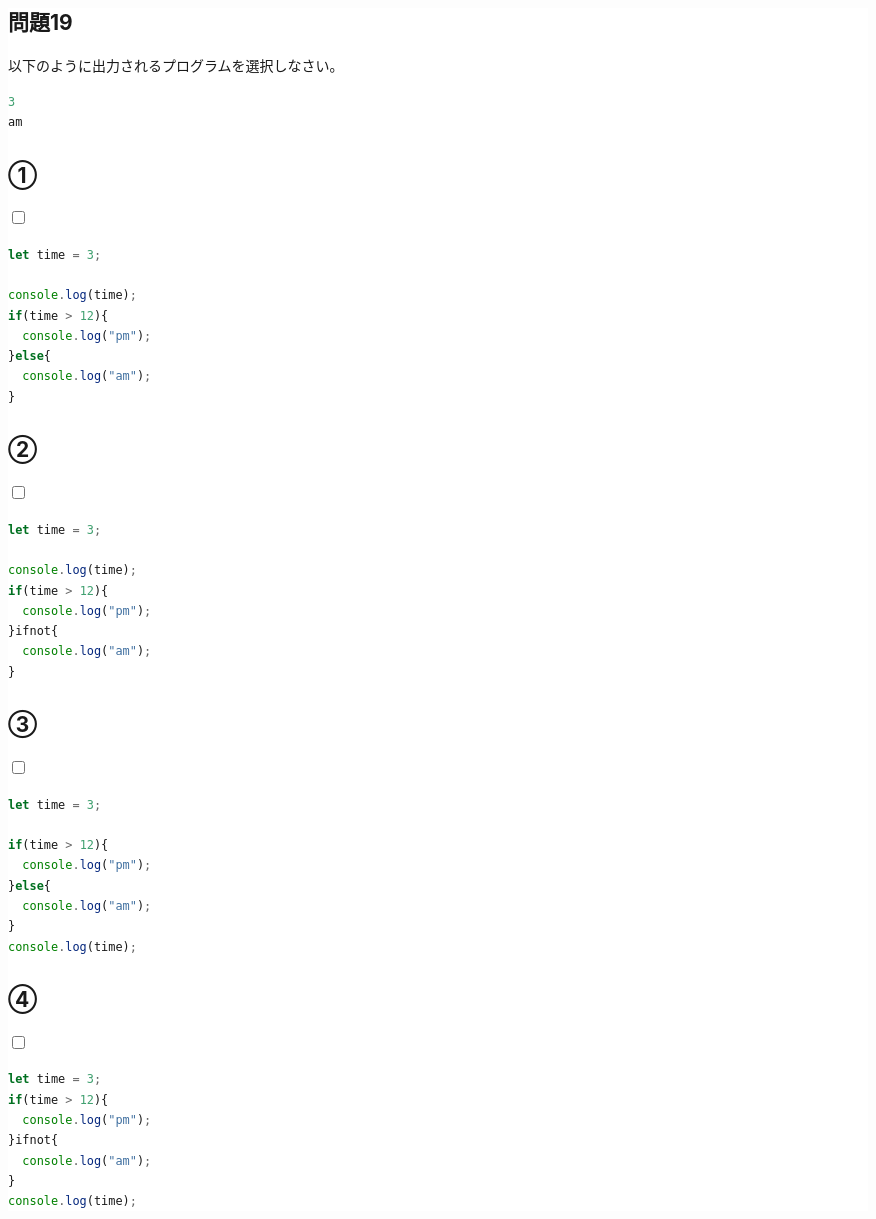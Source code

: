 <h2><b>問題19</b></h2>
<p>以下のように出力されるプログラムを選択しなさい。</p>

``` js
3
am
``` 

<h2>①</h2><input type="checkbox"> 

``` js
let time = 3;

console.log(time);
if(time > 12){
  console.log("pm");
}else{
  console.log("am");
}
``` 

<h2>②</h2><input type="checkbox"> 

``` js
let time = 3;

console.log(time);
if(time > 12){
  console.log("pm");
}ifnot{
  console.log("am");
}
``` 

<h2>③</h2><input type="checkbox"> 

``` js
let time = 3;

if(time > 12){
  console.log("pm");
}else{
  console.log("am");
}
console.log(time);
``` 

<h2>④</h2><input type="checkbox"> 

``` js
let time = 3;
if(time > 12){
  console.log("pm");
}ifnot{
  console.log("am");
}
console.log(time);
``` 
